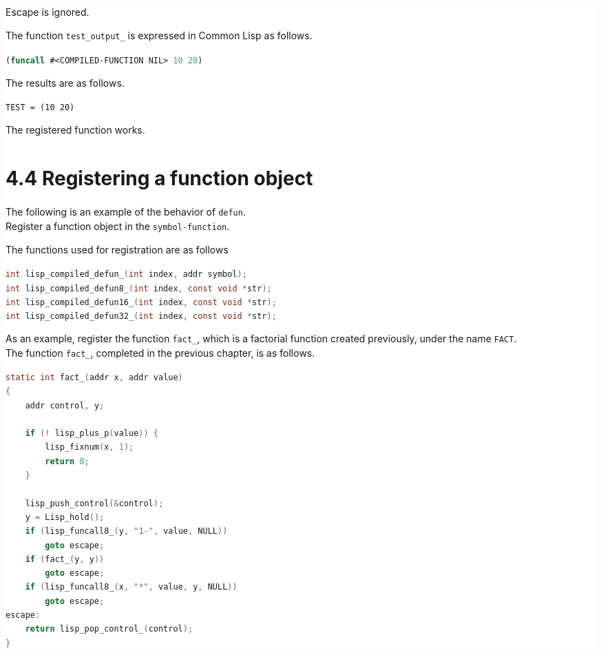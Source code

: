 
Escape is ignored.

The function `test_output_` is expressed in Common Lisp as follows.

```lisp
(funcall #<COMPILED-FUNCTION NIL> 10 20)
```

The results are as follows.

```
TEST = (10 20)
```

The registered function works.


# 4.4 Registering a function object

The following is an example of the behavior of `defun`.  
Register a function object in the `symbol-function`.

The functions used for registration are as follows

```c
int lisp_compiled_defun_(int index, addr symbol);
int lisp_compiled_defun8_(int index, const void *str);
int lisp_compiled_defun16_(int index, const void *str);
int lisp_compiled_defun32_(int index, const void *str);
```

As an example, register the function `fact_`,
which is a factorial function created previously, under the name `FACT`.  
The function `fact_`, completed in the previous chapter, is as follows.

```c
static int fact_(addr x, addr value)
{
    addr control, y;

    if (! lisp_plus_p(value)) {
        lisp_fixnum(x, 1);
        return 0;
    }

    lisp_push_control(&control);
    y = Lisp_hold();
    if (lisp_funcall8_(y, "1-", value, NULL))
        goto escape;
    if (fact_(y, y))
        goto escape;
    if (lisp_funcall8_(x, "*", value, y, NULL))
        goto escape;
escape:
    return lisp_pop_control_(control);
}
```
